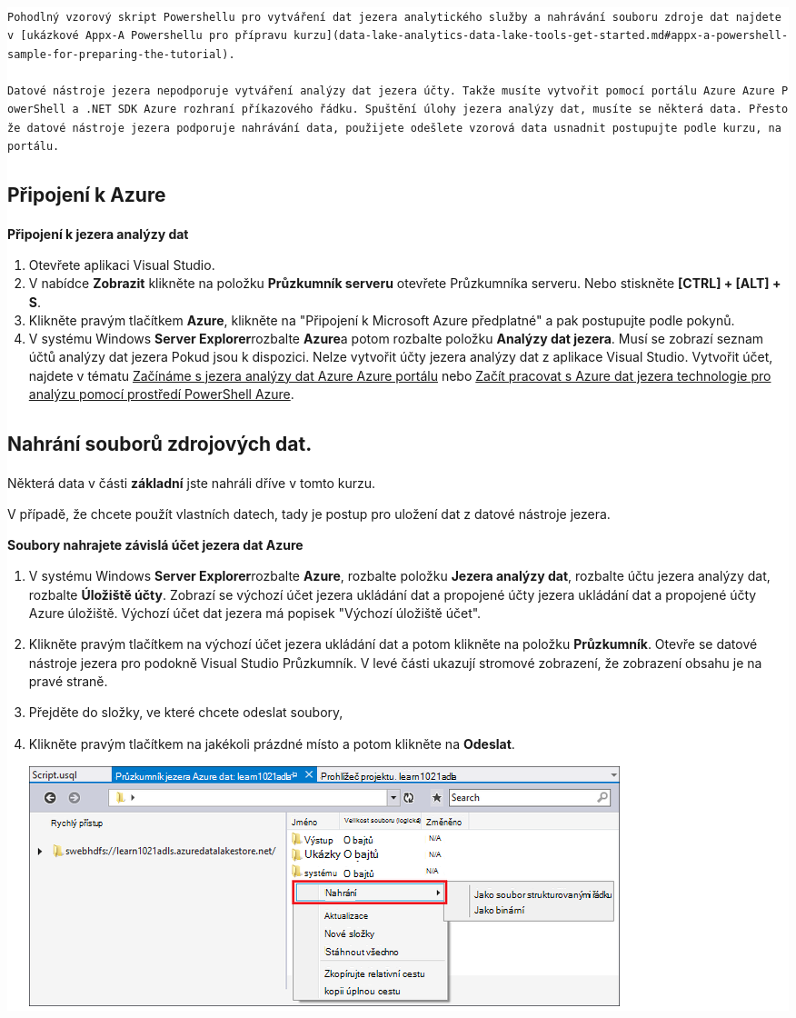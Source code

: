     Pohodlný vzorový skript Powershellu pro vytváření dat jezera analytického služby a nahrávání souboru zdroje dat najdete v [ukázkové Appx-A Powershellu pro přípravu kurzu](data-lake-analytics-data-lake-tools-get-started.md#appx-a-powershell-sample-for-preparing-the-tutorial).

    Datové nástroje jezera nepodporuje vytváření analýzy dat jezera účty. Takže musíte vytvořit pomocí portálu Azure Azure PowerShell a .NET SDK Azure rozhraní příkazového řádku. Spuštění úlohy jezera analýzy dat, musíte se některá data. Přestože datové nástroje jezera podporuje nahrávání data, použijete odešlete vzorová data usnadnit postupujte podle kurzu, na portálu.

## <a name="connect-to-azure"></a>Připojení k Azure

**Připojení k jezera analýzy dat**

1. Otevřete aplikaci Visual Studio.
2. V nabídce **Zobrazit** klikněte na položku **Průzkumník serveru** otevřete Průzkumníka serveru. Nebo stiskněte **[CTRL] + [ALT] + S**.
3. Klikněte pravým tlačítkem **Azure**, klikněte na "Připojení k Microsoft Azure předplatné" a pak postupujte podle pokynů.
4. V systému Windows **Server Explorer**rozbalte **Azure**a potom rozbalte položku **Analýzy dat jezera**. Musí se zobrazí seznam účtů analýzy dat jezera Pokud jsou k dispozici. Nelze vytvořit účty jezera analýzy dat z aplikace Visual Studio. Vytvořit účet, najdete v tématu [Začínáme s jezera analýzy dat Azure Azure portálu](data-lake-analytics-get-started-portal.md) nebo [Začít pracovat s Azure dat jezera technologie pro analýzu pomocí prostředí PowerShell Azure](data-lake-analytics-get-started-powershell.md).

## <a name="upload-source-data-files"></a>Nahrání souborů zdrojových dat.

Některá data v části **základní** jste nahráli dříve v tomto kurzu.  

V případě, že chcete použít vlastních datech, tady je postup pro uložení dat z datové nástroje jezera.

**Soubory nahrajete závislá účet jezera dat Azure**

1. V systému Windows **Server Explorer**rozbalte **Azure**, rozbalte položku **Jezera analýzy dat**, rozbalte účtu jezera analýzy dat, rozbalte **Úložiště účty**. Zobrazí se výchozí účet jezera ukládání dat a propojené účty jezera ukládání dat a propojené účty Azure úložiště. Výchozí účet dat jezera má popisek "Výchozí úložiště účet".
2. Klikněte pravým tlačítkem na výchozí účet jezera ukládání dat a potom klikněte na položku **Průzkumník**.  Otevře se datové nástroje jezera pro podokně Visual Studio Průzkumník.  V levé části ukazují stromové zobrazení, že zobrazení obsahu je na pravé straně.
3. Přejděte do složky, ve které chcete odeslat soubory,
4. Klikněte pravým tlačítkem na jakékoli prázdné místo a potom klikněte na **Odeslat**.

    ![Projekt aplikace Visual Studio U SQL U SQL](./media/data-lake-analytics-data-lake-tools-get-started/data-lake-analytics-data-lake-tools-upload-files.png)
